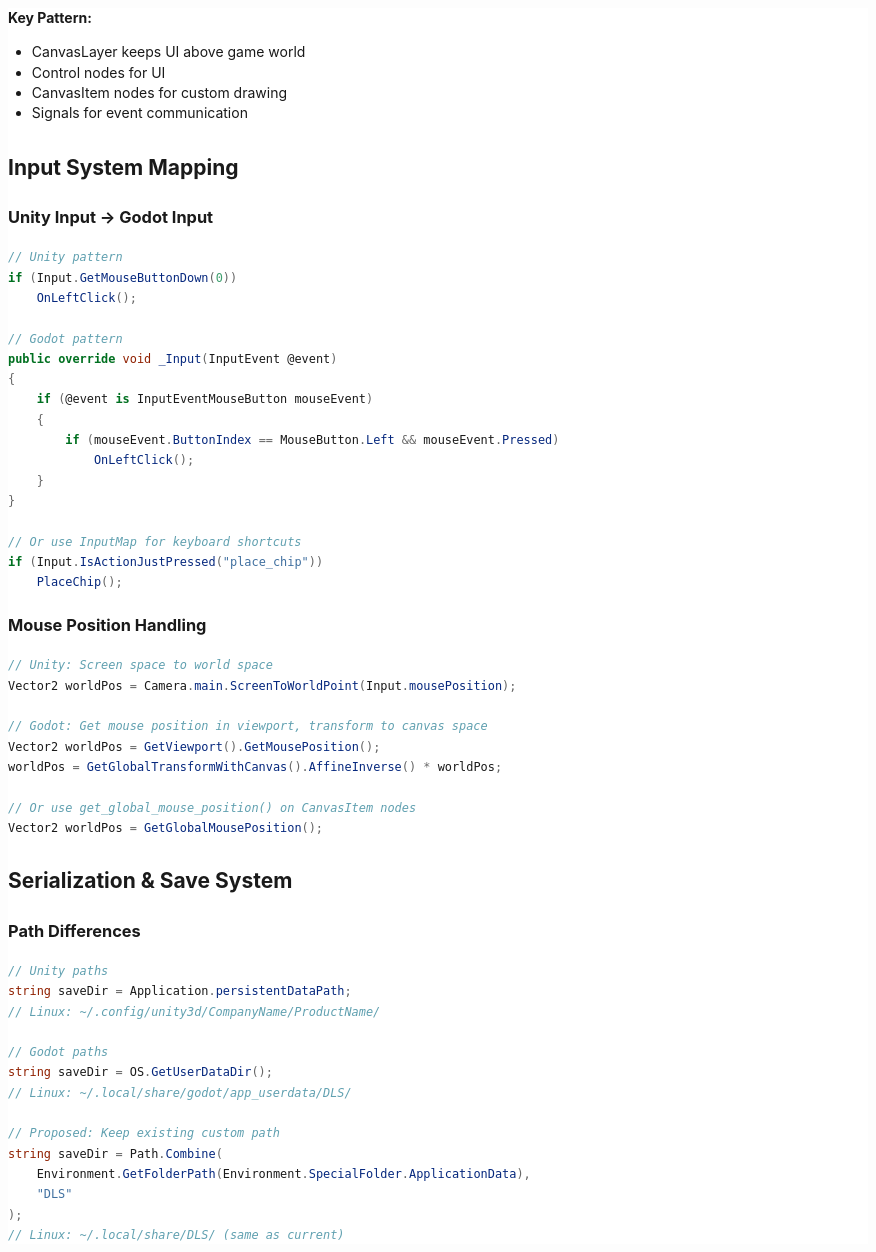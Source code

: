 **Key Pattern:**
- CanvasLayer keeps UI above game world
- Control nodes for UI
- CanvasItem nodes for custom drawing
- Signals for event communication

## Input System Mapping

### Unity Input → Godot Input

```csharp
// Unity pattern
if (Input.GetMouseButtonDown(0))
    OnLeftClick();

// Godot pattern
public override void _Input(InputEvent @event)
{
    if (@event is InputEventMouseButton mouseEvent)
    {
        if (mouseEvent.ButtonIndex == MouseButton.Left && mouseEvent.Pressed)
            OnLeftClick();
    }
}

// Or use InputMap for keyboard shortcuts
if (Input.IsActionJustPressed("place_chip"))
    PlaceChip();
```

### Mouse Position Handling

```csharp
// Unity: Screen space to world space
Vector2 worldPos = Camera.main.ScreenToWorldPoint(Input.mousePosition);

// Godot: Get mouse position in viewport, transform to canvas space
Vector2 worldPos = GetViewport().GetMousePosition();
worldPos = GetGlobalTransformWithCanvas().AffineInverse() * worldPos;

// Or use get_global_mouse_position() on CanvasItem nodes
Vector2 worldPos = GetGlobalMousePosition();
```

## Serialization & Save System

### Path Differences

```csharp
// Unity paths
string saveDir = Application.persistentDataPath;
// Linux: ~/.config/unity3d/CompanyName/ProductName/

// Godot paths
string saveDir = OS.GetUserDataDir();
// Linux: ~/.local/share/godot/app_userdata/DLS/

// Proposed: Keep existing custom path
string saveDir = Path.Combine(
    Environment.GetFolderPath(Environment.SpecialFolder.ApplicationData),
    "DLS"
);
// Linux: ~/.local/share/DLS/ (same as current)
```